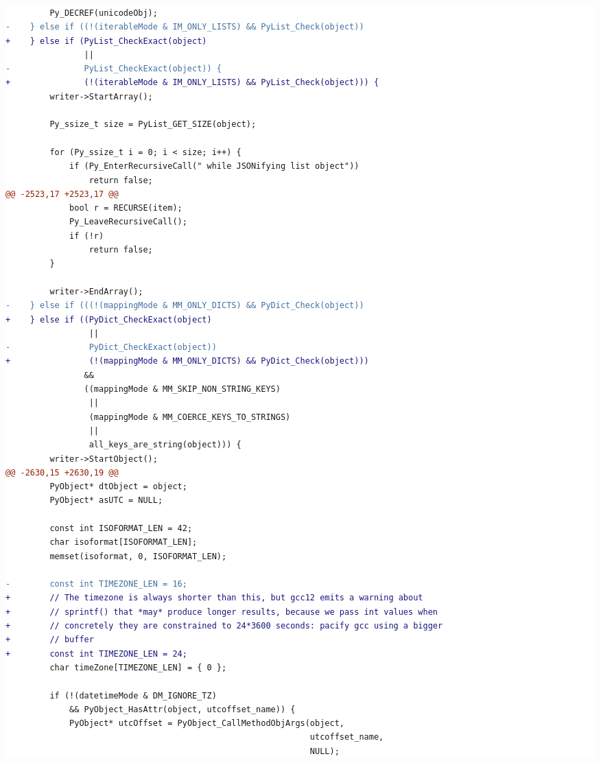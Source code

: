```diff
         Py_DECREF(unicodeObj);
-    } else if ((!(iterableMode & IM_ONLY_LISTS) && PyList_Check(object))
+    } else if (PyList_CheckExact(object)
                ||
-               PyList_CheckExact(object)) {
+               (!(iterableMode & IM_ONLY_LISTS) && PyList_Check(object))) {
         writer->StartArray();
 
         Py_ssize_t size = PyList_GET_SIZE(object);
 
         for (Py_ssize_t i = 0; i < size; i++) {
             if (Py_EnterRecursiveCall(" while JSONifying list object"))
                 return false;
@@ -2523,17 +2523,17 @@
             bool r = RECURSE(item);
             Py_LeaveRecursiveCall();
             if (!r)
                 return false;
         }
 
         writer->EndArray();
-    } else if (((!(mappingMode & MM_ONLY_DICTS) && PyDict_Check(object))
+    } else if ((PyDict_CheckExact(object)
                 ||
-                PyDict_CheckExact(object))
+                (!(mappingMode & MM_ONLY_DICTS) && PyDict_Check(object)))
                &&
                ((mappingMode & MM_SKIP_NON_STRING_KEYS)
                 ||
                 (mappingMode & MM_COERCE_KEYS_TO_STRINGS)
                 ||
                 all_keys_are_string(object))) {
         writer->StartObject();
@@ -2630,15 +2630,19 @@
         PyObject* dtObject = object;
         PyObject* asUTC = NULL;
 
         const int ISOFORMAT_LEN = 42;
         char isoformat[ISOFORMAT_LEN];
         memset(isoformat, 0, ISOFORMAT_LEN);
 
-        const int TIMEZONE_LEN = 16;
+        // The timezone is always shorter than this, but gcc12 emits a warning about
+        // sprintf() that *may* produce longer results, because we pass int values when
+        // concretely they are constrained to 24*3600 seconds: pacify gcc using a bigger
+        // buffer
+        const int TIMEZONE_LEN = 24;
         char timeZone[TIMEZONE_LEN] = { 0 };
 
         if (!(datetimeMode & DM_IGNORE_TZ)
             && PyObject_HasAttr(object, utcoffset_name)) {
             PyObject* utcOffset = PyObject_CallMethodObjArgs(object,
                                                              utcoffset_name,
                                                              NULL);
```
